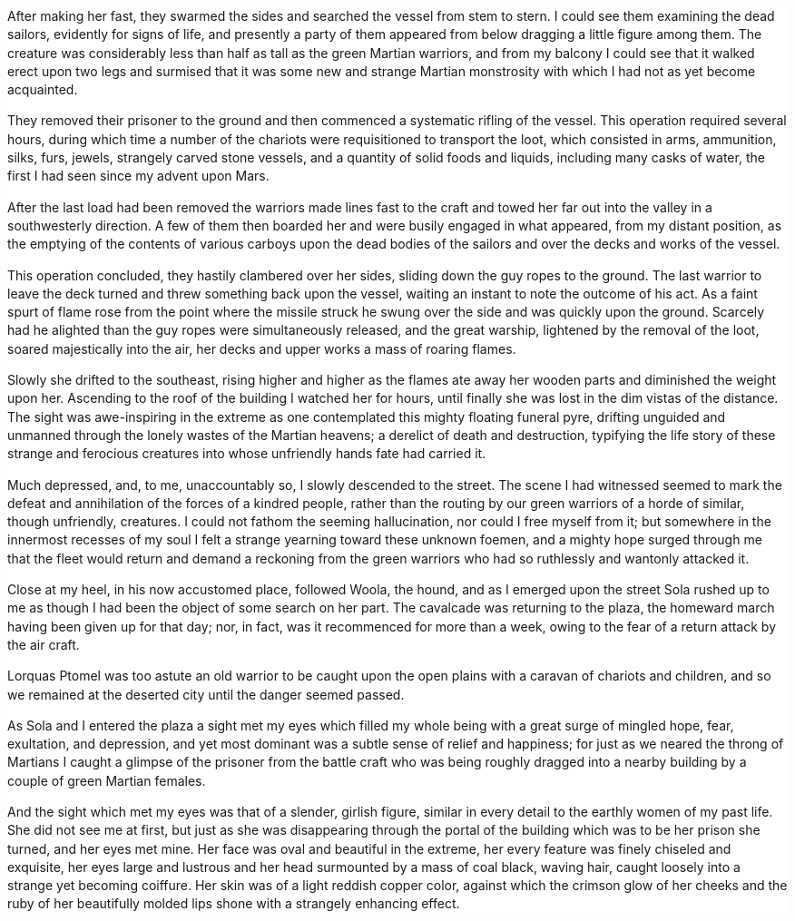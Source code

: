 After making her fast, they swarmed the sides and searched the vessel from stem to stern. I could see them examining the dead sailors, evidently for signs of life, and presently a party of them appeared from below dragging a little figure among them. The creature was considerably less than half as tall as the green Martian warriors, and from my balcony I could see that it walked erect upon two legs and surmised that it was some new and strange Martian monstrosity with which I had not as yet become acquainted.

They removed their prisoner to the ground and then commenced a systematic rifling of the vessel. This operation required several hours, during which time a number of the chariots were requisitioned to transport the loot, which consisted in arms, ammunition, silks, furs, jewels, strangely carved stone vessels, and a quantity of solid foods and liquids, including many casks of water, the first I had seen since my advent upon Mars.

After the last load had been removed the warriors made lines fast to the craft and towed her far out into the valley in a southwesterly direction. A few of them then boarded her and were busily engaged in what appeared, from my distant position, as the emptying of the contents of various carboys upon the dead bodies of the sailors and over the decks and works of the vessel.

This operation concluded, they hastily clambered over her sides, sliding down the guy ropes to the ground. The last warrior to leave the deck turned and threw something back upon the vessel, waiting an instant to note the outcome of his act. As a faint spurt of flame rose from the point where the missile struck he swung over the side and was quickly upon the ground. Scarcely had he alighted than the guy ropes were simultaneously released, and the great warship, lightened by the removal of the loot, soared majestically into the air, her decks and upper works a mass of roaring flames.

Slowly she drifted to the southeast, rising higher and higher as the flames ate away her wooden parts and diminished the weight upon her. Ascending to the roof of the building I watched her for hours, until finally she was lost in the dim vistas of the distance. The sight was awe-inspiring in the extreme as one contemplated this mighty floating funeral pyre, drifting unguided and unmanned through the lonely wastes of the Martian heavens; a derelict of death and destruction, typifying the life story of these strange and ferocious creatures into whose unfriendly hands fate had carried it.

Much depressed, and, to me, unaccountably so, I slowly descended to the street. The scene I had witnessed seemed to mark the defeat and annihilation of the forces of a kindred people, rather than the routing by our green warriors of a horde of similar, though unfriendly, creatures. I could not fathom the seeming hallucination, nor could I free myself from it; but somewhere in the innermost recesses of my soul I felt a strange yearning toward these unknown foemen, and a mighty hope surged through me that the fleet would return and demand a reckoning from the green warriors who had so ruthlessly and wantonly attacked it.

Close at my heel, in his now accustomed place, followed Woola, the hound, and as I emerged upon the street Sola rushed up to me as though I had been the object of some search on her part. The cavalcade was returning to the plaza, the homeward march having been given up for that day; nor, in fact, was it recommenced for more than a week, owing to the fear of a return attack by the air craft.

Lorquas Ptomel was too astute an old warrior to be caught upon the open plains with a caravan of chariots and children, and so we remained at the deserted city until the danger seemed passed.

As Sola and I entered the plaza a sight met my eyes which filled my whole being with a great surge of mingled hope, fear, exultation, and depression, and yet most dominant was a subtle sense of relief and happiness; for just as we neared the throng of Martians I caught a glimpse of the prisoner from the battle craft who was being roughly dragged into a nearby building by a couple of green Martian females.

And the sight which met my eyes was that of a slender, girlish figure, similar in every detail to the earthly women of my past life. She did not see me at first, but just as she was disappearing through the portal of the building which was to be her prison she turned, and her eyes met mine. Her face was oval and beautiful in the extreme, her every feature was finely chiseled and exquisite, her eyes large and lustrous and her head surmounted by a mass of coal black, waving hair, caught loosely into a strange yet becoming coiffure. Her skin was of a light reddish copper color, against which the crimson glow of her cheeks and the ruby of her beautifully molded lips shone with a strangely enhancing effect.
